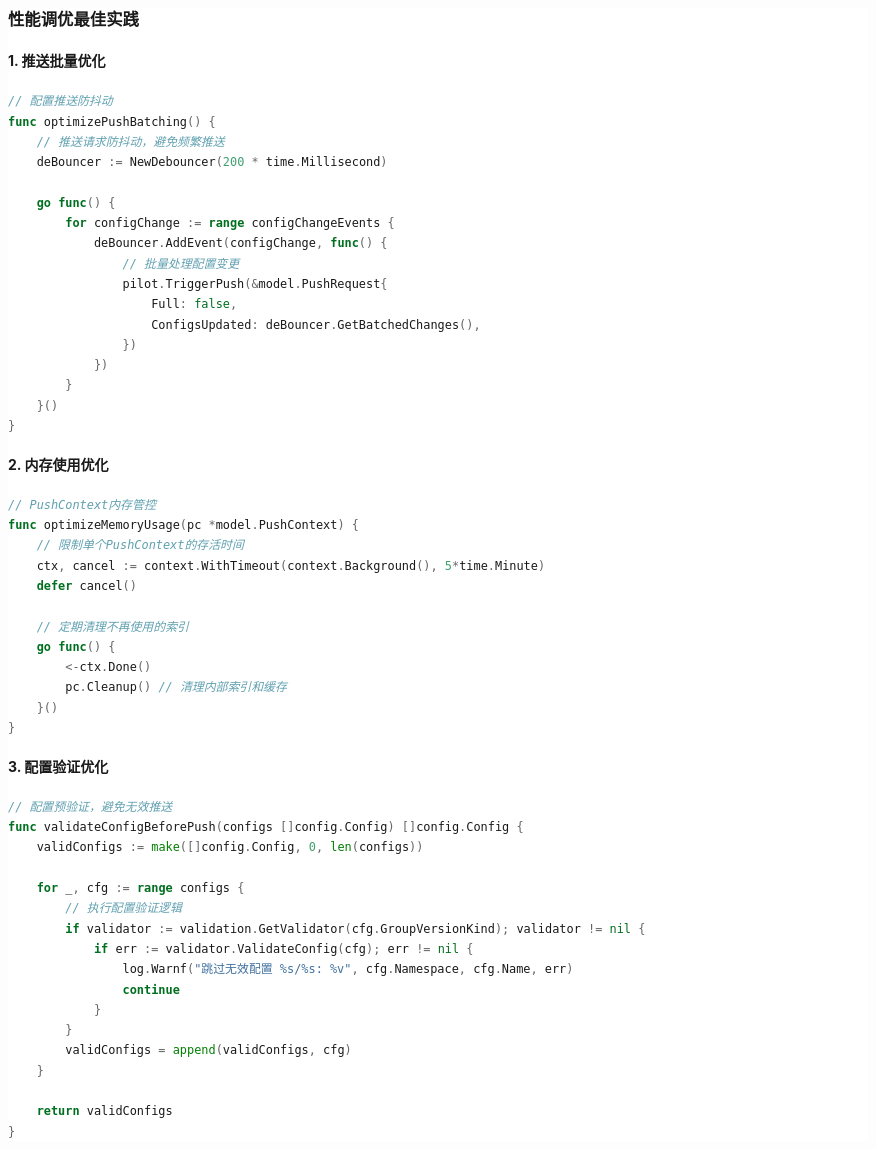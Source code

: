 ### 性能调优最佳实践

#### 1. 推送批量优化
```go
// 配置推送防抖动
func optimizePushBatching() {
    // 推送请求防抖动，避免频繁推送
    deBouncer := NewDebouncer(200 * time.Millisecond)
    
    go func() {
        for configChange := range configChangeEvents {
            deBouncer.AddEvent(configChange, func() {
                // 批量处理配置变更
                pilot.TriggerPush(&model.PushRequest{
                    Full: false,
                    ConfigsUpdated: deBouncer.GetBatchedChanges(),
                })
            })
        }
    }()
}
```

#### 2. 内存使用优化
```go
// PushContext内存管控
func optimizeMemoryUsage(pc *model.PushContext) {
    // 限制单个PushContext的存活时间
    ctx, cancel := context.WithTimeout(context.Background(), 5*time.Minute)
    defer cancel()
    
    // 定期清理不再使用的索引
    go func() {
        <-ctx.Done()
        pc.Cleanup() // 清理内部索引和缓存
    }()
}
```

#### 3. 配置验证优化
```go
// 配置预验证，避免无效推送
func validateConfigBeforePush(configs []config.Config) []config.Config {
    validConfigs := make([]config.Config, 0, len(configs))
    
    for _, cfg := range configs {
        // 执行配置验证逻辑
        if validator := validation.GetValidator(cfg.GroupVersionKind); validator != nil {
            if err := validator.ValidateConfig(cfg); err != nil {
                log.Warnf("跳过无效配置 %s/%s: %v", cfg.Namespace, cfg.Name, err)
                continue
            }
        }
        validConfigs = append(validConfigs, cfg)
    }
    
    return validConfigs
}
```
